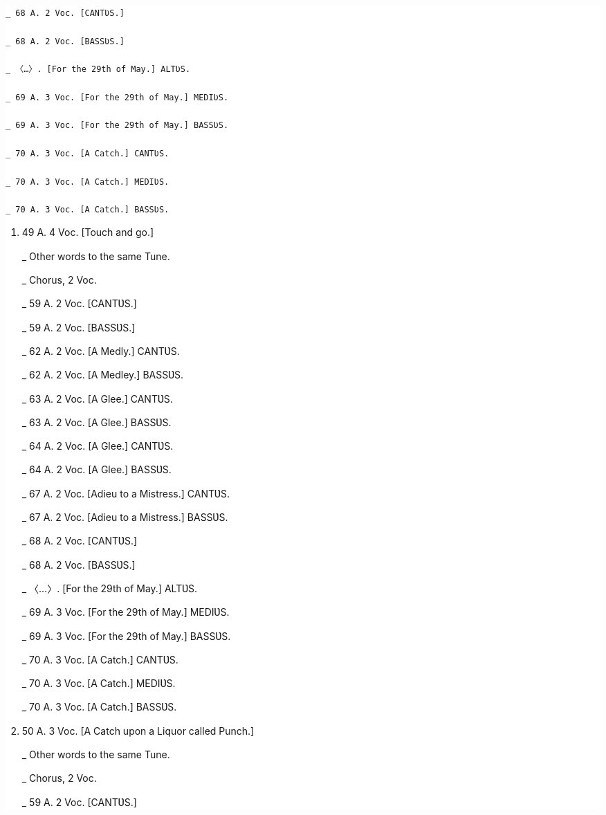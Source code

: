     _ 68 A. 2 Voc. [CANTƲS.]

    _ 68 A. 2 Voc. [BASSƲS.] 

    _ 〈…〉. [For the 29th of May.] ALTƲS.

    _ 69 A. 3 Voc. [For the 29th of May.] MEDIƲS.

    _ 69 A. 3 Voc. [For the 29th of May.] BASSƲS.

    _ 70 A. 3 Voc. [A Catch.] CANTƲS.

    _ 70 A. 3 Voc. [A Catch.] MEDIƲS.

    _ 70 A. 3 Voc. [A Catch.] BASSƲS.

1. 49 A. 4 Voc. [Touch and go.]

    _ Other words to the same Tune.

    _ Chorus, 2 Voc.

    _ 59 A. 2 Voc. [CANTƲS.]

    _ 59 A. 2 Voc. [BASSƲS.]

    _ 62 A. 2 Voc. [A Medly.] CANTƲS.

    _ 62 A. 2 Voc. [A Medley.] BASSƲS.

    _ 63 A. 2 Voc. [A Glee.] CANTƲS.

    _ 63 A. 2 Voc. [A Glee.] BASSƲS.

    _ 64 A. 2 Voc. [A Glee.] CANTƲS.

    _ 64 A. 2 Voc. [A Glee.] BASSƲS.

    _ 67 A. 2 Voc. [Adieu to a Mistress.] CANTƲS.

    _ 67 A. 2 Voc. [Adieu to a Mistress.] BASSƲS.

    _ 68 A. 2 Voc. [CANTƲS.]

    _ 68 A. 2 Voc. [BASSƲS.] 

    _ 〈…〉. [For the 29th of May.] ALTƲS.

    _ 69 A. 3 Voc. [For the 29th of May.] MEDIƲS.

    _ 69 A. 3 Voc. [For the 29th of May.] BASSƲS.

    _ 70 A. 3 Voc. [A Catch.] CANTƲS.

    _ 70 A. 3 Voc. [A Catch.] MEDIƲS.

    _ 70 A. 3 Voc. [A Catch.] BASSƲS.

1. 50 A. 3 Voc. [A Catch upon a Liquor called Punch.]

    _ Other words to the same Tune.

    _ Chorus, 2 Voc.

    _ 59 A. 2 Voc. [CANTƲS.]
